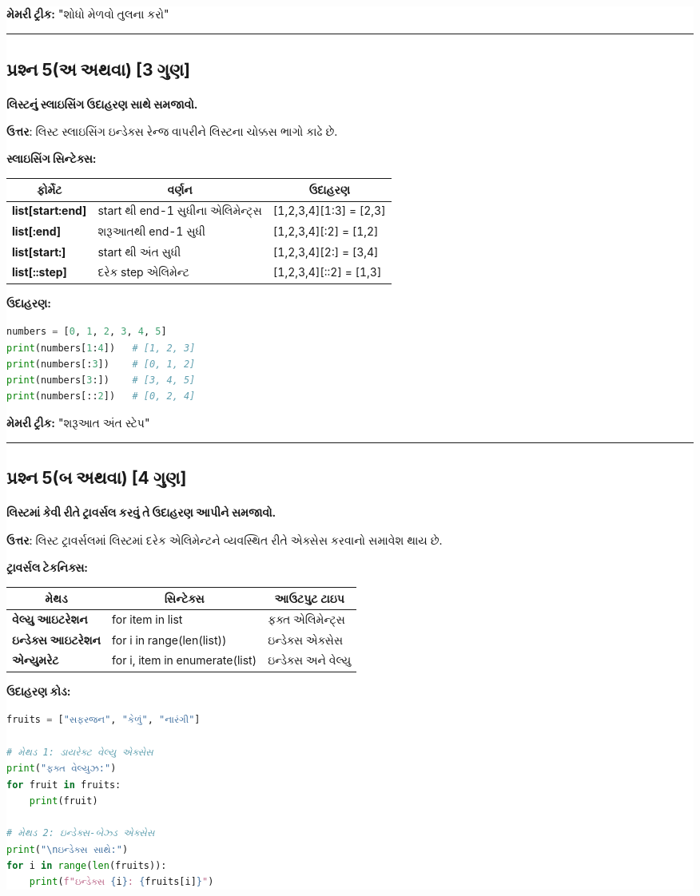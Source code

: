 **મેમરી ટ્રીક:** "શોધો મેળવો તુલના કરો"

---

## પ્રશ્ન 5(અ અથવા) [3 ગુણ]

**લિસ્ટનું સ્લાઇસિંગ ઉદાહરણ સાથે સમજાવો.**

**ઉત્તર**:
લિસ્ટ સ્લાઇસિંગ ઇન્ડેક્સ રેન્જ વાપરીને લિસ્ટના ચોક્કસ ભાગો કાઢે છે.

**સ્લાઇસિંગ સિન્ટેક્સ:**

| ફોર્મેટ | વર્ણન | ઉદાહરણ |
|--------|-------|---------|
| **list[start:end]** | start થી end-1 સુધીના એલિમેન્ટ્સ | [1,2,3,4][1:3] = [2,3] |
| **list[:end]** | શરૂઆતથી end-1 સુધી | [1,2,3,4][:2] = [1,2] |
| **list[start:]** | start થી અંત સુધી | [1,2,3,4][2:] = [3,4] |
| **list[::step]** | દરેક step એલિમેન્ટ | [1,2,3,4][::2] = [1,3] |

**ઉદાહરણ:**

```python
numbers = [0, 1, 2, 3, 4, 5]
print(numbers[1:4])   # [1, 2, 3]
print(numbers[:3])    # [0, 1, 2]
print(numbers[3:])    # [3, 4, 5]
print(numbers[::2])   # [0, 2, 4]
```

**મેમરી ટ્રીક:** "શરૂઆત અંત સ્ટેપ"

---

## પ્રશ્ન 5(બ અથવા) [4 ગુણ]

**લિસ્ટમાં કેવી રીતે ટ્રાવર્સલ કરવું તે ઉદાહરણ આપીને સમજાવો.**

**ઉત્તર**:
લિસ્ટ ટ્રાવર્સલમાં લિસ્ટમાં દરેક એલિમેન્ટને વ્યવસ્થિત રીતે એક્સેસ કરવાનો સમાવેશ થાય છે.

**ટ્રાવર્સલ ટેકનિક્સ:**

| મેથડ | સિન્ટેક્સ | આઉટપુટ ટાઇપ |
|------|---------|-------------|
| **વેલ્યુ આઇટરેશન** | for item in list | ફક્ત એલિમેન્ટ્સ |
| **ઇન્ડેક્સ આઇટરેશન** | for i in range(len(list)) | ઇન્ડેક્સ એક્સેસ |
| **એન્યુમરેટ** | for i, item in enumerate(list) | ઇન્ડેક્સ અને વેલ્યુ |

**ઉદાહરણ કોડ:**

```python
fruits = ["સફરજન", "કેળું", "નારંગી"]

# મેથડ 1: ડાયરેક્ટ વેલ્યુ એક્સેસ
print("ફક્ત વેલ્યુઝ:")
for fruit in fruits:
    print(fruit)

# મેથડ 2: ઇન્ડેક્સ-બેઝ્ડ એક્સેસ
print("\nઇન્ડેક્સ સાથે:")
for i in range(len(fruits)):
    print(f"ઇન્ડેક્સ {i}: {fruits[i]}")

```
